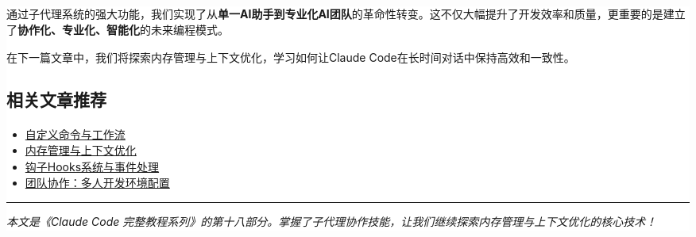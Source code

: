通过子代理系统的强大功能，我们实现了从**单一AI助手到专业化AI团队**的革命性转变。这不仅大幅提升了开发效率和质量，更重要的是建立了**协作化、专业化、智能化**的未来编程模式。

在下一篇文章中，我们将探索内存管理与上下文优化，学习如何让Claude Code在长时间对话中保持高效和一致性。

## 相关文章推荐

- [自定义命令与工作流](17-自定义命令与工作流.md)
- [内存管理与上下文优化](19-内存管理与上下文优化.md)
- [钩子Hooks系统与事件处理](20-钩子Hooks系统与事件处理.md)
- [团队协作：多人开发环境配置](23-团队协作多人开发环境配置.md)

---

*本文是《Claude Code 完整教程系列》的第十八部分。掌握了子代理协作技能，让我们继续探索内存管理与上下文优化的核心技术！*